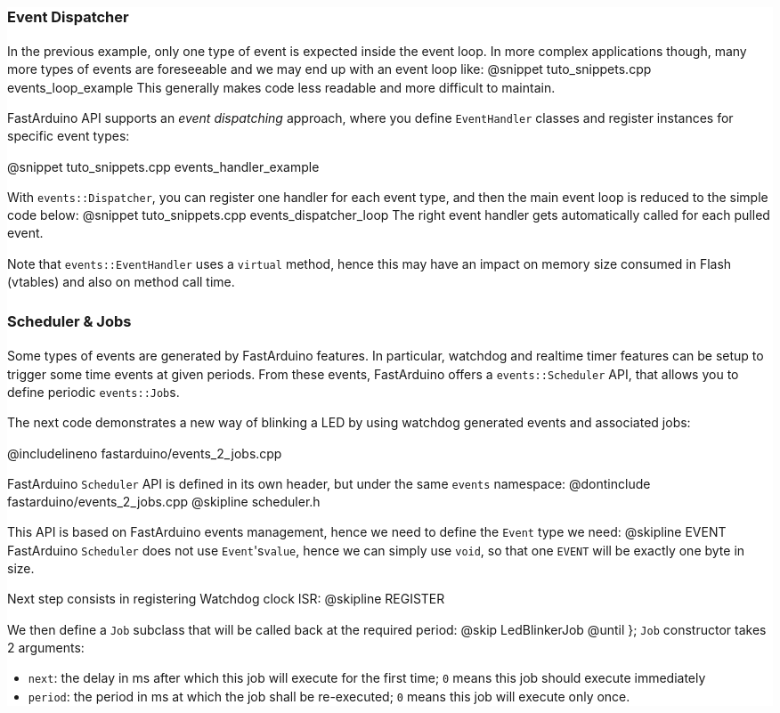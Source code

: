 ### Event Dispatcher

In the previous example, only one type of event is expected inside the event loop. In more complex applications though,
many more types of events are foreseeable and we may end up with an event loop like:
@snippet tuto_snippets.cpp events_loop_example
This generally makes code less readable and more difficult to maintain.

FastArduino API supports an *event dispatching* approach, where you define `EventHandler` classes and register 
instances for specific event types:

@snippet tuto_snippets.cpp events_handler_example

With `events::Dispatcher`, you can register one handler for each event type, and then the main event loop
is reduced to the simple code below:
@snippet tuto_snippets.cpp events_dispatcher_loop
The right event handler gets automatically called for each pulled event.

Note that `events::EventHandler` uses a `virtual` method, hence this may have an impact on memory size consumed in
Flash (vtables) and also on method call time.

### Scheduler & Jobs

Some types of events are generated by FastArduino features. In particular, watchdog and realtime timer features can be
setup to trigger some time events at given periods. From these events, FastArduino offers a `events::Scheduler` API, 
that allows you to define periodic `events::Job`s.

The next code demonstrates a new way of blinking a LED by using watchdog generated events and associated jobs:

@includelineno fastarduino/events_2_jobs.cpp

FastArduino `Scheduler` API is defined in its own header, but under the same `events` namespace:
@dontinclude fastarduino/events_2_jobs.cpp
@skipline scheduler.h

This API is based on FastArduino events management, hence we need to define the `Event` type we need:
@skipline EVENT
FastArduino `Scheduler` does not use `Event`'s`value`, hence we can simply use `void`, so that one `EVENT` will be
exactly one byte in size.

Next step consists in registering Watchdog clock ISR:
@skipline REGISTER

We then define a `Job` subclass that will be called back at the required period:
@skip LedBlinkerJob
@until };
`Job` constructor takes 2 arguments:
- `next`: the delay in ms after which this job will execute for the first time; `0` means this job should execute
immediately
- `period`: the period in ms at which the job shall be re-executed; `0` means this job will execute only once.
